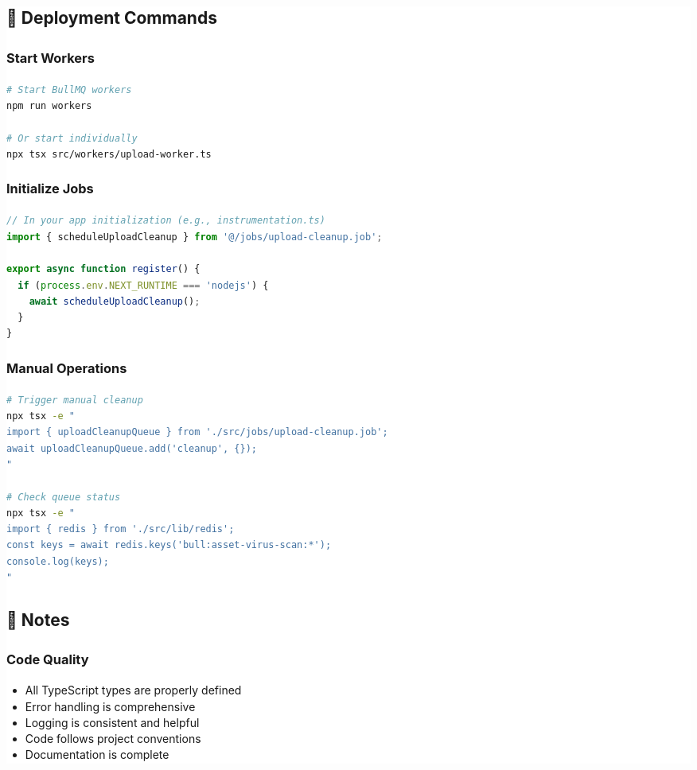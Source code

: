 ## 🚀 Deployment Commands

### Start Workers

```bash
# Start BullMQ workers
npm run workers

# Or start individually
npx tsx src/workers/upload-worker.ts
```

### Initialize Jobs

```typescript
// In your app initialization (e.g., instrumentation.ts)
import { scheduleUploadCleanup } from '@/jobs/upload-cleanup.job';

export async function register() {
  if (process.env.NEXT_RUNTIME === 'nodejs') {
    await scheduleUploadCleanup();
  }
}
```

### Manual Operations

```bash
# Trigger manual cleanup
npx tsx -e "
import { uploadCleanupQueue } from './src/jobs/upload-cleanup.job';
await uploadCleanupQueue.add('cleanup', {});
"

# Check queue status
npx tsx -e "
import { redis } from './src/lib/redis';
const keys = await redis.keys('bull:asset-virus-scan:*');
console.log(keys);
"
```

## 📝 Notes

### Code Quality

- All TypeScript types are properly defined
- Error handling is comprehensive
- Logging is consistent and helpful
- Code follows project conventions
- Documentation is complete
